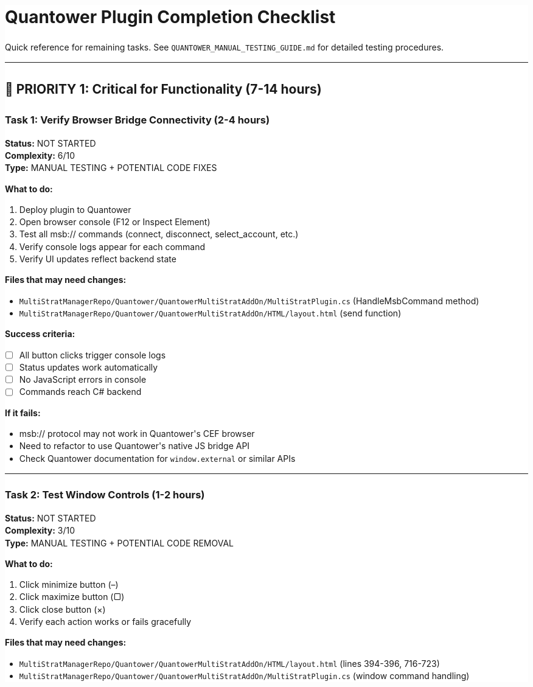 # Quantower Plugin Completion Checklist

Quick reference for remaining tasks. See `QUANTOWER_MANUAL_TESTING_GUIDE.md` for detailed testing procedures.

---

## 🔴 PRIORITY 1: Critical for Functionality (7-14 hours)

### Task 1: Verify Browser Bridge Connectivity (2-4 hours)
**Status:** NOT STARTED  
**Complexity:** 6/10  
**Type:** MANUAL TESTING + POTENTIAL CODE FIXES

**What to do:**
1. Deploy plugin to Quantower
2. Open browser console (F12 or Inspect Element)
3. Test all msb:// commands (connect, disconnect, select_account, etc.)
4. Verify console logs appear for each command
5. Verify UI updates reflect backend state

**Files that may need changes:**
- `MultiStratManagerRepo/Quantower/QuantowerMultiStratAddOn/MultiStratPlugin.cs` (HandleMsbCommand method)
- `MultiStratManagerRepo/Quantower/QuantowerMultiStratAddOn/HTML/layout.html` (send function)

**Success criteria:**
- [ ] All button clicks trigger console logs
- [ ] Status updates work automatically
- [ ] No JavaScript errors in console
- [ ] Commands reach C# backend

**If it fails:**
- msb:// protocol may not work in Quantower's CEF browser
- Need to refactor to use Quantower's native JS bridge API
- Check Quantower documentation for `window.external` or similar APIs

---

### Task 2: Test Window Controls (1-2 hours)
**Status:** NOT STARTED  
**Complexity:** 3/10  
**Type:** MANUAL TESTING + POTENTIAL CODE REMOVAL

**What to do:**
1. Click minimize button (–)
2. Click maximize button (▢)
3. Click close button (×)
4. Verify each action works or fails gracefully

**Files that may need changes:**
- `MultiStratManagerRepo/Quantower/QuantowerMultiStratAddOn/HTML/layout.html` (lines 394-396, 716-723)
- `MultiStratManagerRepo/Quantower/QuantowerMultiStratAddOn/MultiStratPlugin.cs` (window command handling)
